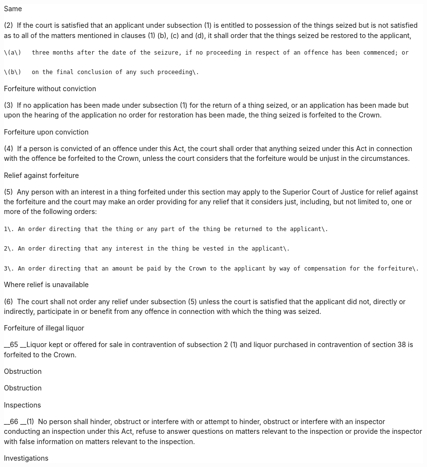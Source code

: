 Same

\(2\)  If the court is satisfied that an applicant under subsection \(1\) is entitled to possession of the things seized but is not satisfied as to all of the matters mentioned in clauses \(1\) \(b\), \(c\) and \(d\), it shall order that the things seized be restored to the applicant,

	\(a\)	three months after the date of the seizure, if no proceeding in respect of an offence has been commenced; or

	\(b\)	on the final conclusion of any such proceeding\.

Forfeiture without conviction

\(3\)  If no application has been made under subsection \(1\) for the return of a thing seized, or an application has been made but upon the hearing of the application no order for restoration has been made, the thing seized is forfeited to the Crown\.

Forfeiture upon conviction

\(4\)  If a person is convicted of an offence under this Act, the court shall order that anything seized under this Act in connection with the offence be forfeited to the Crown, unless the court considers that the forfeiture would be unjust in the circumstances\.

Relief against forfeiture

\(5\)  Any person with an interest in a thing forfeited under this section may apply to the Superior Court of Justice for relief against the forfeiture and the court may make an order providing for any relief that it considers just, including, but not limited to, one or more of the following orders:

	1\.	An order directing that the thing or any part of the thing be returned to the applicant\.

	2\.	An order directing that any interest in the thing be vested in the applicant\.

	3\.	An order directing that an amount be paid by the Crown to the applicant by way of compensation for the forfeiture\.

Where relief is unavailable

\(6\)  The court shall not order any relief under subsection \(5\) unless the court is satisfied that the applicant did not, directly or indirectly, participate in or benefit from any offence in connection with which the thing was seized\.

Forfeiture of illegal liquor

<a id="BK78"></a>__65 __Liquor kept or offered for sale in contravention of subsection 2 \(1\) and liquor purchased in contravention of section 38 is forfeited to the Crown\.

<a id="BK79"></a>Obstruction

Obstruction

Inspections

<a id="BK80"></a>__66 __\(1\)  No person shall hinder, obstruct or interfere with or attempt to hinder, obstruct or interfere with an inspector conducting an inspection under this Act, refuse to answer questions on matters relevant to the inspection or provide the inspector with false information on matters relevant to the inspection\.

Investigations
